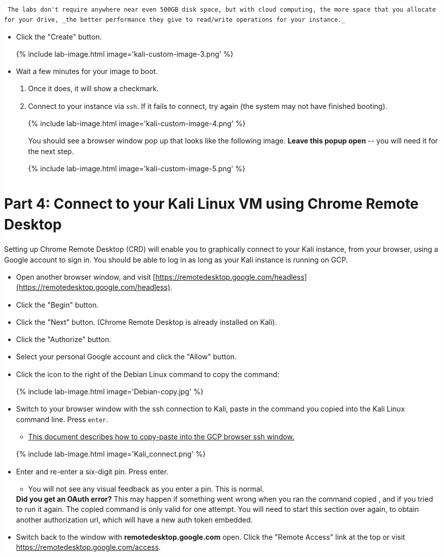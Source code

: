      The labs don't require anywhere near even 500GB disk space, but with cloud computing, the more space that you allocate for your drive, _the better performance they give to read/write operations for your instance._


* Click the "Create" button.

  {% include lab-image.html image='kali-custom-image-3.png' %}

* Wait a few minutes for your image to boot.
  1. Once it does, it will show a checkmark.
  2. Connect to your instance via `ssh`.
     If it fails to connect, try again (the system may not have finished booting).

     {% include lab-image.html image='kali-custom-image-4.png' %}

     You should see a browser window pop up that looks like the following image. **Leave this popup open** -- you will need it for the next step.

     {% include lab-image.html image='kali-custom-image-5.png' %}


# Part 4: Connect to your Kali Linux VM using Chrome Remote Desktop

Setting up Chrome Remote Desktop (CRD) will enable you to graphically connect
to your Kali instance, from your browser, using a Google account to sign in. You
should be able to log in as long as your Kali instance is running on GCP.

* Open another browser window, and visit [https://remotedesktop.google.com/headless](https://remotedesktop.google.com/headless).
* Click the "Begin" button.
* Click the "Next" button. (Chrome Remote Desktop is already installed on Kali).
* Click the "Authorize" button.
* Select your personal Google account and click the "Allow" button.
* Click the icon to the right of the Debian Linux command to copy the command:

  {% include lab-image.html image='Debian-copy.jpg' %}

* Switch to your browser window with the ssh connection to Kali, paste in the command you copied into the Kali Linux command line. Press `enter`.
  * [This document describes how to copy-paste into the GCP browser ssh window. ](https://cloud.google.com/compute/docs/ssh-in-browser?hl=en#copypaste)

  {% include lab-image.html image='Kali_connect.png' %}

* Enter and re-enter a six-digit pin. Press enter.
  * You will not see any visual feedback as you enter a pin. This is normal.

  <div class='alert alert-warning'><strong>Did you get an OAuth error?</strong> This
  may happen if something went wrong when you ran the command copied , and if you tried
  to run it again. The copied command is only valid for one attempt. You will need to start this section over again, to obtain another authorization url, which will have a new auth token embedded.</div>

* Switch back to the window with **remotedesktop.google.com** open. Click the "Remote
  Access" link at the top or visit <https://remotedesktop.google.com/access>.
